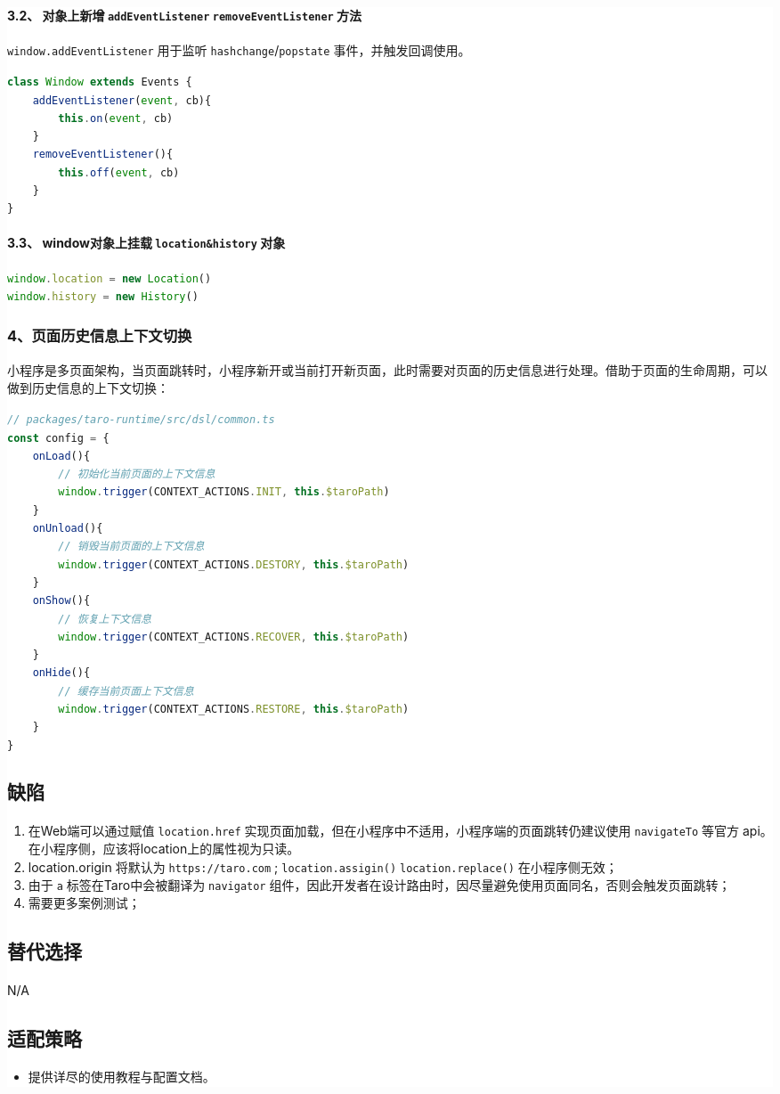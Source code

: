 #### 3.2、 对象上新增 `addEventListener` `removeEventListener` 方法
`window.addEventListener` 用于监听 `hashchange`/`popstate` 事件，并触发回调使用。                 
```js
class Window extends Events {
    addEventListener(event, cb){
        this.on(event, cb)
    }
    removeEventListener(){
        this.off(event, cb)
    }
}
```

#### 3.3、 window对象上挂载 `location&history` 对象
```js
window.location = new Location()
window.history = new History()
```

### 4、页面历史信息上下文切换
小程序是多页面架构，当页面跳转时，小程序新开或当前打开新页面，此时需要对页面的历史信息进行处理。借助于页面的生命周期，可以做到历史信息的上下文切换：

```js
// packages/taro-runtime/src/dsl/common.ts
const config = {
    onLoad(){
        // 初始化当前页面的上下文信息
        window.trigger(CONTEXT_ACTIONS.INIT, this.$taroPath)
    }
    onUnload(){
        // 销毁当前页面的上下文信息
        window.trigger(CONTEXT_ACTIONS.DESTORY, this.$taroPath)
    }
    onShow(){
        // 恢复上下文信息
        window.trigger(CONTEXT_ACTIONS.RECOVER, this.$taroPath)
    }
    onHide(){
        // 缓存当前页面上下文信息
        window.trigger(CONTEXT_ACTIONS.RESTORE, this.$taroPath)
    }
}
```

## 缺陷
1. 在Web端可以通过赋值 `location.href` 实现页面加载，但在小程序中不适用，小程序端的页面跳转仍建议使用 `navigateTo` 等官方 api。在小程序侧，应该将location上的属性视为只读。
2. location.origin 将默认为 `https://taro.com` ; `location.assigin()` `location.replace()` 在小程序侧无效；
3. 由于 `a` 标签在Taro中会被翻译为 `navigator` 组件，因此开发者在设计路由时，因尽量避免使用页面同名，否则会触发页面跳转；
4. 需要更多案例测试；

## 替代选择

N/A

## 适配策略
- 提供详尽的使用教程与配置文档。